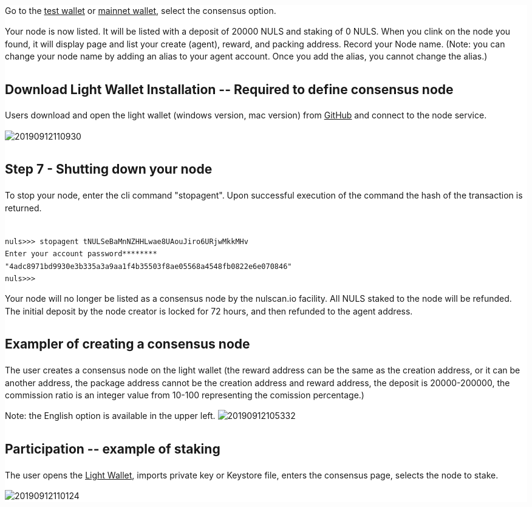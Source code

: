 Go to the [test wallet](https://beta.wallet.nuls.io) or [mainnet wallet](https://.wallet.nuls.io), select the consensus option.

Your  node is now listed.  It will be listed with a deposit of 20000 NULS and staking of 0 NULS. When you clink on the node you found, it will display  page and list your create (agent), reward, and packing address. Record your Node name.  (Note: you can change your node name by adding an alias to your agent account. Once you add the alias, you cannot change the alias.)

## Download Light Wallet Installation -- Required to define consensus node

Users download and open the light wallet (windows version, mac version) from [GitHub](https://github.com/nuls-io/nuls-v2/releases) and connect to the node service.

![20190912110930](./g_create_node/20190912110930.png)

## Step 7 - Shutting down your node

To stop your node, enter the cli command "stopagent". Upon successful execution of the command the hash of the transaction is returned.

```

nuls>>> stopagent tNULSeBaMnNZHHLwae8UAouJiro6URjwMkkMHv
Enter your account password********
"4adc8971bd9930e3b335a3a9aa1f4b35503f8ae05568a4548fb0822e6e070846"
nuls>>>

```

Your node will no longer be listed as a consensus node by the nulscan.io facility.
All NULS staked to the node will be refunded. The initial deposit by the node creator is locked for 72 hours, and then refunded to the agent address.


## Exampler of creating a consensus node

The user creates a consensus node on the light wallet (the reward address can be the same as the creation address, or it can be another address, the package address cannot be the creation address and reward address, the deposit is 20000-200000, the commission ratio is an integer value from 10-100 representing the comission percentage.)

Note: the English option is available in the upper left.
![20190912105332](./g_create_node/20190912105332.png)


## Participation -- example of staking

The user opens the [Light Wallet](https://github.com/nuls-io/nuls-v2/releases), imports  private key or Keystore file, enters the consensus page, selects the node to stake.

![20190912110124](./g_create_node/20190912110124.png)
